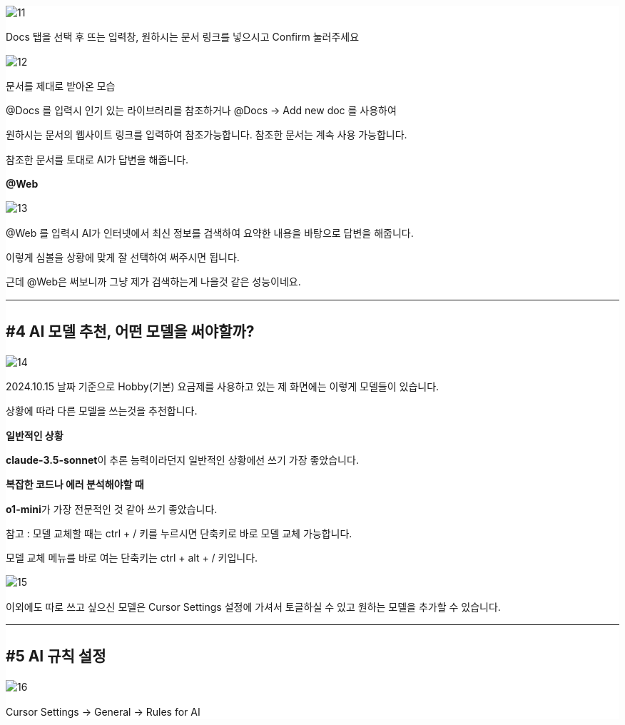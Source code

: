 ![11](https://blog.kakaocdn.net/dn/sMKQt/btsJ3Y5YZT1/jCKqjgW61O1y5U2tqKDgoK/img.png)

Docs 탭을 선택 후 뜨는 입력창, 원하시는 문서 링크를 넣으시고 Confirm 눌러주세요

![12](https://blog.kakaocdn.net/dn/kCIHe/btsJ418wVBx/3Jgmyu3bIBLvgBMVZ8O9H1/img.png)

문서를 제대로 받아온 모습

@Docs 를 입력시 인기 있는 라이브러리를 참조하거나 @Docs → Add new doc 를 사용하여

원하시는 문서의 웹사이트 링크를 입력하여 참조가능합니다. 참조한 문서는 계속 사용 가능합니다.

참조한 문서를 토대로 AI가 답변을 해줍니다.

**@Web**

![13](https://blog.kakaocdn.net/dn/FRGN9/btsJ5BIhtqh/2wFJe1MGlngfokGK8R0LA0/img.png)

@Web 를 입력시 AI가 인터넷에서 최신 정보를 검색하여 요약한 내용을 바탕으로 답변을 해줍니다.

이렇게 심볼을 상황에 맞게 잘 선택하여 써주시면 됩니다.

근데 @Web은 써보니까 그냥 제가 검색하는게 나을것 같은 성능이네요.

---

## **#4 AI 모델 추천, 어떤 모델을 써야할까?**

![14](https://blog.kakaocdn.net/dn/dHnTx9/btsJ5B9lOeZ/jWocrv6PoagJEpkKuqLOG1/img.png)

2024.10.15 날짜 기준으로 Hobby(기본) 요금제를 사용하고 있는 제 화면에는 이렇게 모델들이 있습니다.

상황에 따라 다른 모델을 쓰는것을 추천합니다.

**일반적인 상황**

**claude-3.5-sonnet**이 추론 능력이라던지 일반적인 상황에선 쓰기 가장 좋았습니다.

**복잡한 코드나 에러 분석해야할 때**

**o1-mini**가 가장 전문적인 것 같아 쓰기 좋았습니다.

참고 : 모델 교체할 때는 ctrl + / 키를 누르시면 단축키로 바로 모델 교체 가능합니다.

모델 교체 메뉴를 바로 여는 단축키는 ctrl + alt + / 키입니다.

![15](https://blog.kakaocdn.net/dn/yFAmD/btsJ4da1zkb/4Klu0kxgIi5E6KhgyWKVk0/img.png)

이외에도 따로 쓰고 싶으신 모델은 Cursor Settings 설정에 가셔서 토글하실 수 있고 원하는 모델을 추가할 수 있습니다.

---

## **#5 AI 규칙 설정**

![16](https://blog.kakaocdn.net/dn/dBWkCU/btsJ4fNc1KA/Xm3nE1yAqFcrX09RiauX9k/img.png)

Cursor Settings -> General -> Rules for AI
